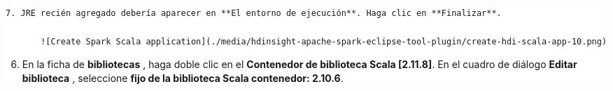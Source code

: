     7. JRE recién agregado debería aparecer en **El entorno de ejecución**. Haga clic en **Finalizar**.

           ![Create Spark Scala application](./media/hdinsight-apache-spark-eclipse-tool-plugin/create-hdi-scala-app-10.png)

6. En la ficha de **bibliotecas** , haga doble clic en el **Contenedor de biblioteca Scala [2.11.8]**. En el cuadro de diálogo **Editar biblioteca** , seleccione **fijo de la biblioteca Scala contenedor: 2.10.6**. 
